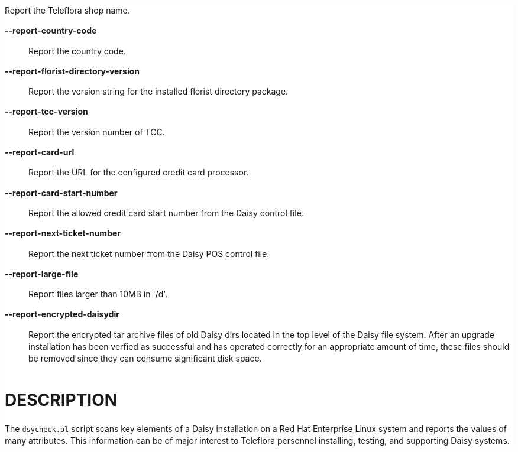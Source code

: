 <p>Report the Teleflora shop name.</p>

</dd>
<dt id="report-country-code"><b>--report-country-code</b></dt>
<dd>

<p>Report the country code.</p>

</dd>
<dt id="report-florist-directory-version"><b>--report-florist-directory-version</b></dt>
<dd>

<p>Report the version string for the installed florist directory package.</p>

</dd>
<dt id="report-tcc-version"><b>--report-tcc-version</b></dt>
<dd>

<p>Report the version number of TCC.</p>

</dd>
<dt id="report-card-url"><b>--report-card-url</b></dt>
<dd>

<p>Report the URL for the configured credit card processor.</p>

</dd>
<dt id="report-card-start-number"><b>--report-card-start-number</b></dt>
<dd>

<p>Report the allowed credit card start number from the Daisy control file.</p>

</dd>
<dt id="report-next-ticket-number"><b>--report-next-ticket-number</b></dt>
<dd>

<p>Report the next ticket number from the Daisy POS control file.</p>

</dd>
<dt id="report-large-file"><b>--report-large-file</b></dt>
<dd>

<p>Report files larger than 10MB in &#39;/d&#39;.</p>

</dd>
<dt id="report-encrypted-daisydir"><b>--report-encrypted-daisydir</b></dt>
<dd>

<p>Report the encrypted tar archive files of old Daisy dirs located in the top level of the Daisy file system. After an upgrade installation has been verfied as successful and has operated correctly for an appropriate amount of time, these files should be removed since they can consume significant disk space.</p>

</dd>
</dl>

<h1 id="DESCRIPTION">DESCRIPTION</h1>

<p>The <code>dsycheck.pl</code> script scans key elements of a Daisy installation on a Red Hat Enterprise Linux system and reports the values of many attributes. This information can be of major interest to Teleflora personnel installing, testing, and supporting Daisy systems.</p>
